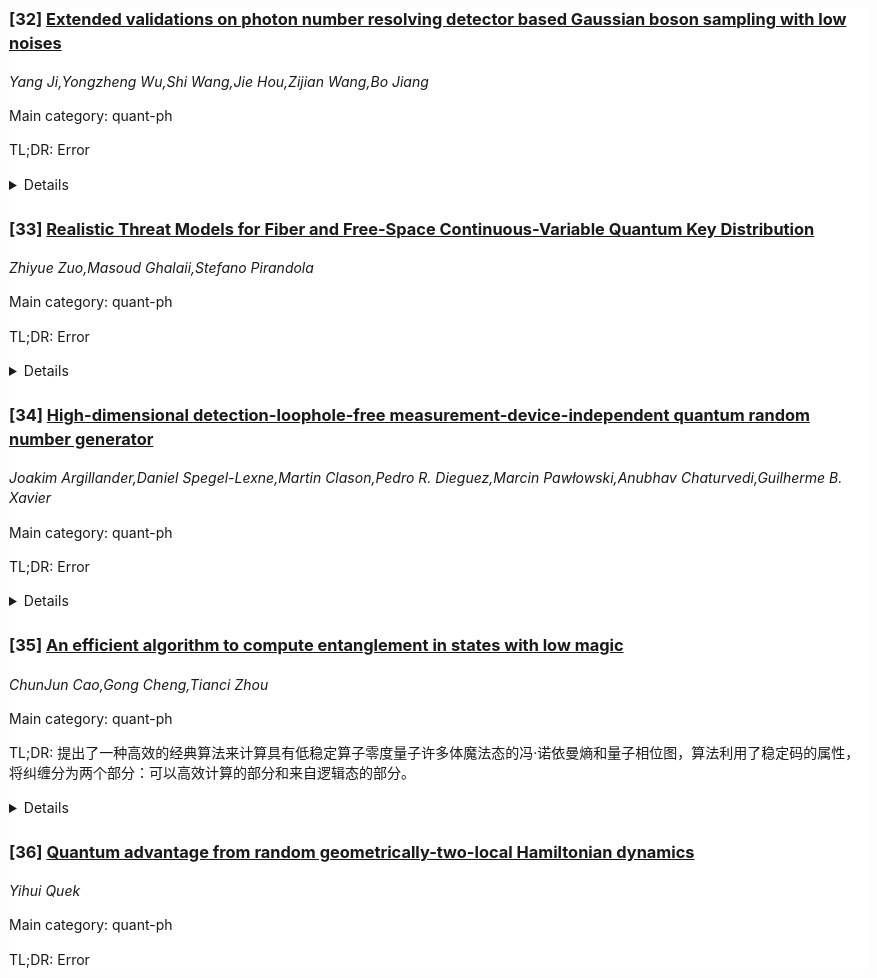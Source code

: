 ### [32] [Extended validations on photon number resolving detector based Gaussian boson sampling with low noises](https://arxiv.org/abs/2510.06300)
*Yang Ji,Yongzheng Wu,Shi Wang,Jie Hou,Zijian Wang,Bo Jiang*

Main category: quant-ph

TL;DR: Error


<details><summary>Details</summary></details>


### [33] [Realistic Threat Models for Fiber and Free-Space Continuous-Variable Quantum Key Distribution](https://arxiv.org/abs/2510.06971)
*Zhiyue Zuo,Masoud Ghalaii,Stefano Pirandola*

Main category: quant-ph

TL;DR: Error


<details><summary>Details</summary></details>


### [34] [High-dimensional detection-loophole-free measurement-device-independent quantum random number generator](https://arxiv.org/abs/2510.06317)
*Joakim Argillander,Daniel Spegel-Lexne,Martin Clason,Pedro R. Dieguez,Marcin Pawłowski,Anubhav Chaturvedi,Guilherme B. Xavier*

Main category: quant-ph

TL;DR: Error


<details><summary>Details</summary></details>


### [35] [An efficient algorithm to compute entanglement in states with low magic](https://arxiv.org/abs/2510.06318)
*ChunJun Cao,Gong Cheng,Tianci Zhou*

Main category: quant-ph

TL;DR: 提出了一种高效的经典算法来计算具有低稳定算子零度量子许多体魔法态的冯·诺依曼熵和量子相位图，算法利用了稳定码的属性，将纠缠分为两个部分：可以高效计算的部分和来自逻辑态的部分。


<details><summary>Details</summary></details>


### [36] [Quantum advantage from random geometrically-two-local Hamiltonian dynamics](https://arxiv.org/abs/2510.06321)
*Yihui Quek*

Main category: quant-ph

TL;DR: Error
